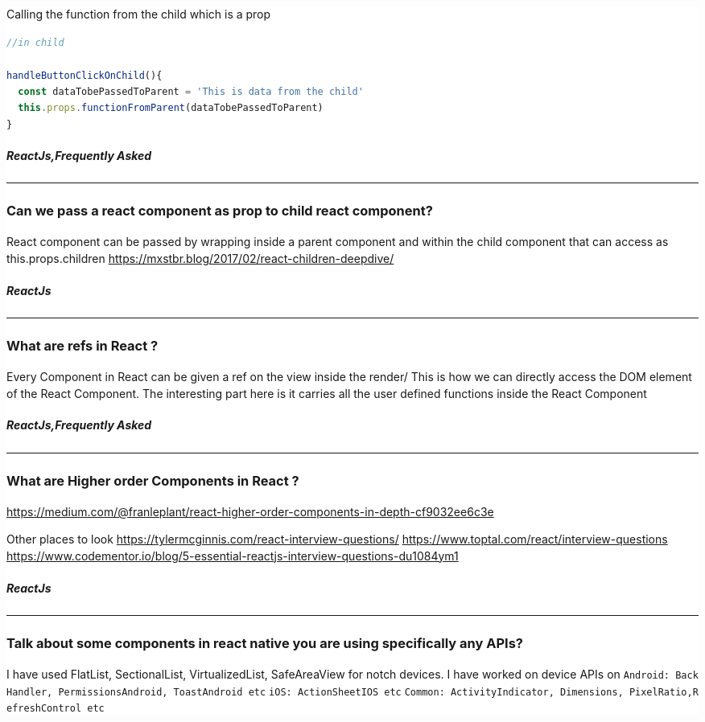 Calling the function from the child which is a prop

```javascript
//in child

handleButtonClickOnChild(){
  const dataTobePassedToParent = 'This is data from the child'
  this.props.functionFromParent(dataTobePassedToParent)
}
```

##### ReactJs,Frequently Asked

---

### Can we pass a react component as prop to child react component?

React component can be passed by wrapping inside a parent component and within the child component that can access as this.props.children
https://mxstbr.blog/2017/02/react-children-deepdive/

##### ReactJs

---

### What are refs in React ?

Every Component in React can be given a ref on the view inside the render/ This is how we can directly access the DOM element of the React Component.
The interesting part here is it carries all the user defined functions inside the React Component

##### ReactJs,Frequently Asked

---

### What are Higher order Components in React ?

https://medium.com/@franleplant/react-higher-order-components-in-depth-cf9032ee6c3e

Other places to look
https://tylermcginnis.com/react-interview-questions/
https://www.toptal.com/react/interview-questions
https://www.codementor.io/blog/5-essential-reactjs-interview-questions-du1084ym1

##### ReactJs

---

### Talk about some components in react native you are using specifically any APIs?

I have used FlatList, SectionalList, VirtualizedList, SafeAreaView for notch devices. I have worked on device APIs on
`Android: BackHandler, PermissionsAndroid, ToastAndroid etc`
`iOS: ActionSheetIOS etc`
`Common: ActivityIndicator, Dimensions, PixelRatio,RefreshControl etc`
